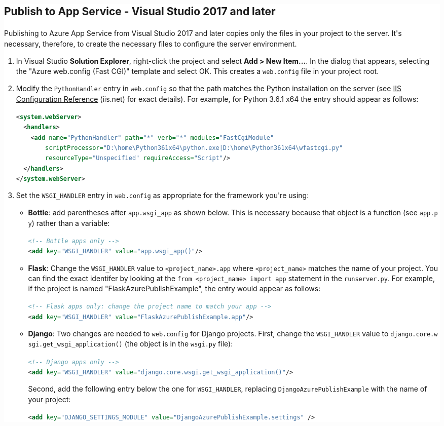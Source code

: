 ## Publish to App Service - Visual Studio 2017 and later

Publishing to Azure App Service from Visual Studio 2017 and later copies only the files in your project to the server. It's necessary, therefore, to create the necessary files to configure the server environment.

1. In Visual Studio **Solution Explorer**, right-click the project and select **Add > New Item...**. In the dialog that appears, selecting the "Azure web.config (Fast CGI)" template and select OK. This creates a `web.config` file in your project root.

1. Modify the `PythonHandler` entry in `web.config` so that the path matches the Python installation on the server (see [IIS Configuration Reference](https://www.iis.net/configreference) (iis.net) for exact details). For example, for Python 3.6.1 x64 the entry should appear as follows:

   ```xml
   <system.webServer>
     <handlers>
       <add name="PythonHandler" path="*" verb="*" modules="FastCgiModule"
           scriptProcessor="D:\home\Python361x64\python.exe|D:\home\Python361x64\wfastcgi.py"
           resourceType="Unspecified" requireAccess="Script"/>
     </handlers>
   </system.webServer>
   ```

1. Set the `WSGI_HANDLER` entry in `web.config` as appropriate for the framework you're using:

   - **Bottle**: add parentheses after `app.wsgi_app` as shown below. This is necessary because that object is a function (see `app.py`) rather than a variable:

     ```xml
     <!-- Bottle apps only -->
     <add key="WSGI_HANDLER" value="app.wsgi_app()"/>
     ```

   - **Flask**: Change the `WSGI_HANDLER` value to `<project_name>.app` where `<project_name>` matches the name of your project. You can find the exact identifer by looking at the `from <project_name> import app` statement in the `runserver.py`. For example, if the project is named "FlaskAzurePublishExample", the entry would appear as follows:

     ```xml
     <!-- Flask apps only: change the project name to match your app -->
     <add key="WSGI_HANDLER" value="FlaskAzurePublishExample.app"/>
     ```

   - **Django**: Two changes are needed to `web.config` for Django projects. First, change the `WSGI_HANDLER` value to `django.core.wsgi.get_wsgi_application()` (the object is in the `wsgi.py` file):

     ```xml
     <!-- Django apps only -->
     <add key="WSGI_HANDLER" value="django.core.wsgi.get_wsgi_application()"/>
     ```

     Second, add the following entry below the one for `WSGI_HANDLER`, replacing `DjangoAzurePublishExample` with the name of your project:

     ```xml
     <add key="DJANGO_SETTINGS_MODULE" value="DjangoAzurePublishExample.settings" />
     ```
